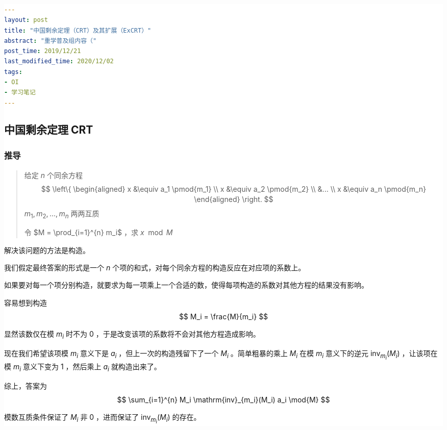 ```yaml
---
layout: post
title: "中国剩余定理（CRT）及其扩展（ExCRT）"
abstract: "重学普及组内容（"
post_time: 2019/12/21
last_modified_time: 2020/12/02
tags:
- OI
- 学习笔记
---
```

## 中国剩余定理 CRT

### 推导

>给定 $n$ 个同余方程
>$$
>\left\{
>\begin{aligned}
>x &\equiv a_1 \pmod{m_1} \\
>x &\equiv a_2 \pmod{m_2} \\
>&... \\
>x &\equiv a_n \pmod{m_n}
>\end{aligned}
>\right.
>$$
> $m_1, m_2 , ... , m_n$ 两两互质
>
>令 $M = \prod_{i=1}^{n} m_i$ ，求 $x \mod M$ 

解决该问题的方法是构造。

我们假定最终答案的形式是一个 $n$ 个项的和式，对每个同余方程的构造反应在对应项的系数上。

如果要对每一个项分别构造，就要求为每一项乘上一个合适的数，使得每项构造的系数对其他方程的结果没有影响。

容易想到构造
$$
M_i = \frac{M}{m_i}
$$

显然该数仅在模 $m_i$ 时不为 $0$ ，于是改变该项的系数将不会对其他方程造成影响。

现在我们希望该项模 $m_i$ 意义下是 $a_i$ ，但上一次的构造残留下了一个 $M_i$ 。简单粗暴的乘上 $M_i$ 在模 $m_i$ 意义下的逆元 $\mathrm{inv}_{m_i}(M_i)$ ，让该项在模 $m_i$ 意义下变为 $1$ ，然后乘上 $a_i$ 就构造出来了。

综上，答案为
$$
\sum_{i=1}^{n} M_i \mathrm{inv}_{m_i}(M_i) a_i \mod{M}
$$

模数互质条件保证了 $M_i$ 非 $0$ ，进而保证了 $\mathrm{inv}_{m_i}(M_i)$ 的存在。
